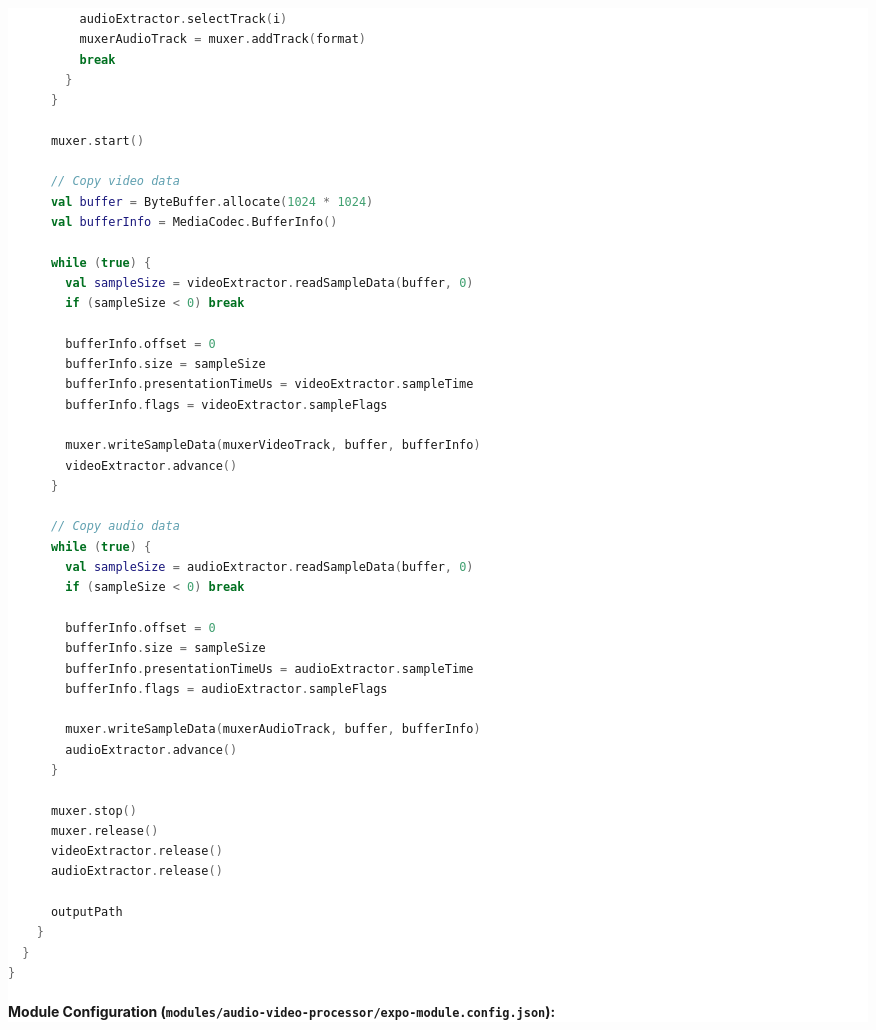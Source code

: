 ```kotlin
          audioExtractor.selectTrack(i)
          muxerAudioTrack = muxer.addTrack(format)
          break
        }
      }

      muxer.start()

      // Copy video data
      val buffer = ByteBuffer.allocate(1024 * 1024)
      val bufferInfo = MediaCodec.BufferInfo()

      while (true) {
        val sampleSize = videoExtractor.readSampleData(buffer, 0)
        if (sampleSize < 0) break

        bufferInfo.offset = 0
        bufferInfo.size = sampleSize
        bufferInfo.presentationTimeUs = videoExtractor.sampleTime
        bufferInfo.flags = videoExtractor.sampleFlags

        muxer.writeSampleData(muxerVideoTrack, buffer, bufferInfo)
        videoExtractor.advance()
      }

      // Copy audio data
      while (true) {
        val sampleSize = audioExtractor.readSampleData(buffer, 0)
        if (sampleSize < 0) break

        bufferInfo.offset = 0
        bufferInfo.size = sampleSize
        bufferInfo.presentationTimeUs = audioExtractor.sampleTime
        bufferInfo.flags = audioExtractor.sampleFlags

        muxer.writeSampleData(muxerAudioTrack, buffer, bufferInfo)
        audioExtractor.advance()
      }

      muxer.stop()
      muxer.release()
      videoExtractor.release()
      audioExtractor.release()

      outputPath
    }
  }
}
```

#### Module Configuration (`modules/audio-video-processor/expo-module.config.json`):

